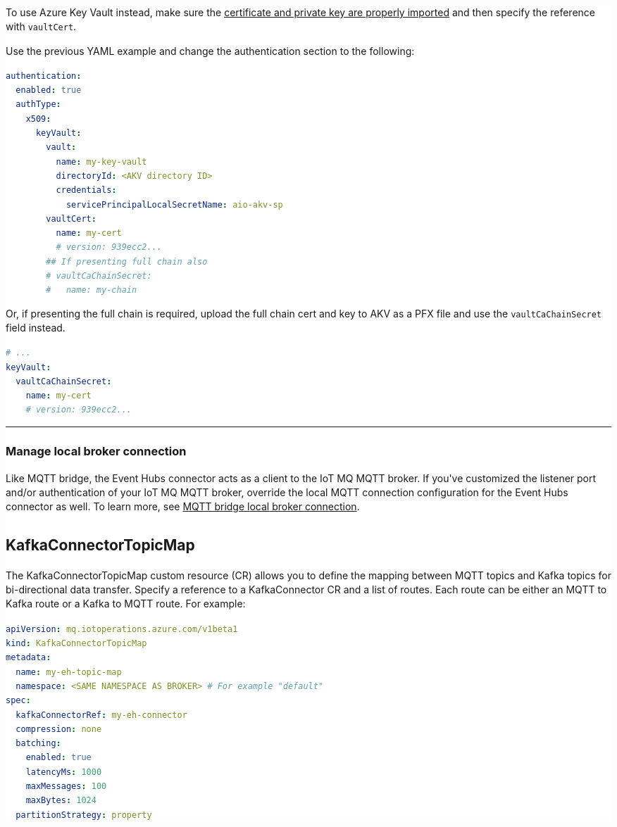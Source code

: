To use Azure Key Vault instead, make sure the [certificate and private key are properly imported](/azure/key-vault/certificates/tutorial-import-certificate) and then specify the reference with `vaultCert`. 

Use the previous YAML example and change the authentication section to the following:

```yaml
authentication:
  enabled: true
  authType:
    x509:
      keyVault:
        vault:
          name: my-key-vault
          directoryId: <AKV directory ID>
          credentials:
            servicePrincipalLocalSecretName: aio-akv-sp
        vaultCert:
          name: my-cert
          # version: 939ecc2...
        ## If presenting full chain also  
        # vaultCaChainSecret:
        #   name: my-chain
```

Or, if presenting the full chain is required, upload the full chain cert and key to AKV as a PFX file and use the `vaultCaChainSecret` field instead.

```yaml
# ...
keyVault:
  vaultCaChainSecret:
    name: my-cert
    # version: 939ecc2...
```

---

### Manage local broker connection

Like MQTT bridge, the Event Hubs connector acts as a client to the IoT MQ MQTT broker. If you've customized the listener port and/or authentication of your IoT MQ MQTT broker, override the local MQTT connection configuration for the Event Hubs connector as well. To learn more, see [MQTT bridge local broker connection](howto-configure-mqtt-bridge.md).

## KafkaConnectorTopicMap

The KafkaConnectorTopicMap custom resource (CR) allows you to define the mapping between MQTT topics and Kafka topics for bi-directional data transfer. Specify a reference to a KafkaConnector CR and a list of routes. Each route can be either an MQTT to Kafka route or a Kafka to MQTT route. For example:

```yaml
apiVersion: mq.iotoperations.azure.com/v1beta1
kind: KafkaConnectorTopicMap
metadata:
  name: my-eh-topic-map
  namespace: <SAME NAMESPACE AS BROKER> # For example "default"
spec:
  kafkaConnectorRef: my-eh-connector
  compression: none
  batching:
    enabled: true
    latencyMs: 1000
    maxMessages: 100
    maxBytes: 1024
  partitionStrategy: property
```